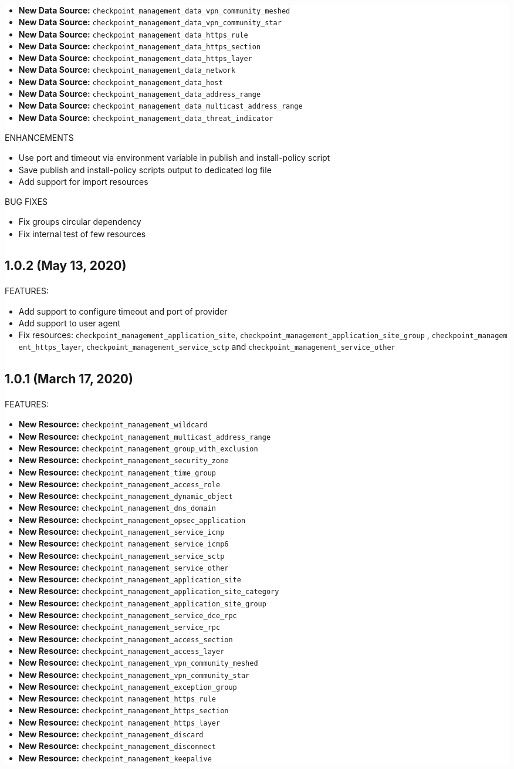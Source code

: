 * **New Data Source:** `checkpoint_management_data_vpn_community_meshed`
* **New Data Source:** `checkpoint_management_data_vpn_community_star`
* **New Data Source:** `checkpoint_management_data_https_rule`
* **New Data Source:** `checkpoint_management_data_https_section`
* **New Data Source:** `checkpoint_management_data_https_layer`
* **New Data Source:** `checkpoint_management_data_network`
* **New Data Source:** `checkpoint_management_data_host`
* **New Data Source:** `checkpoint_management_data_address_range`
* **New Data Source:** `checkpoint_management_data_multicast_address_range`
* **New Data Source:** `checkpoint_management_data_threat_indicator`

ENHANCEMENTS

* Use port and timeout via environment variable in publish and install-policy script
* Save publish and install-policy scripts output to dedicated log file
* Add support for import resources

BUG FIXES

* Fix groups circular dependency
* Fix internal test of few resources

## 1.0.2 (May 13, 2020)

FEATURES:

* Add support to configure timeout and port of provider
* Add support to user agent
* Fix resources: `checkpoint_management_application_site`, `checkpoint_management_application_site_group`
  , `checkpoint_management_https_layer`, `checkpoint_management_service_sctp` and `checkpoint_management_service_other`

## 1.0.1 (March 17, 2020)

FEATURES:

* **New Resource:** `checkpoint_management_wildcard`
* **New Resource:** `checkpoint_management_multicast_address_range`
* **New Resource:** `checkpoint_management_group_with_exclusion`
* **New Resource:** `checkpoint_management_security_zone`
* **New Resource:** `checkpoint_management_time_group`
* **New Resource:** `checkpoint_management_access_role`
* **New Resource:** `checkpoint_management_dynamic_object`
* **New Resource:** `checkpoint_management_dns_domain`
* **New Resource:** `checkpoint_management_opsec_application`
* **New Resource:** `checkpoint_management_service_icmp`
* **New Resource:** `checkpoint_management_service_icmp6`
* **New Resource:** `checkpoint_management_service_sctp`
* **New Resource:** `checkpoint_management_service_other`
* **New Resource:** `checkpoint_management_application_site`
* **New Resource:** `checkpoint_management_application_site_category`
* **New Resource:** `checkpoint_management_application_site_group`
* **New Resource:** `checkpoint_management_service_dce_rpc`
* **New Resource:** `checkpoint_management_service_rpc`
* **New Resource:** `checkpoint_management_access_section`
* **New Resource:** `checkpoint_management_access_layer`
* **New Resource:** `checkpoint_management_vpn_community_meshed`
* **New Resource:** `checkpoint_management_vpn_community_star`
* **New Resource:** `checkpoint_management_exception_group`
* **New Resource:** `checkpoint_management_https_rule`
* **New Resource:** `checkpoint_management_https_section`
* **New Resource:** `checkpoint_management_https_layer`
* **New Resource:** `checkpoint_management_discard`
* **New Resource:** `checkpoint_management_disconnect`
* **New Resource:** `checkpoint_management_keepalive`